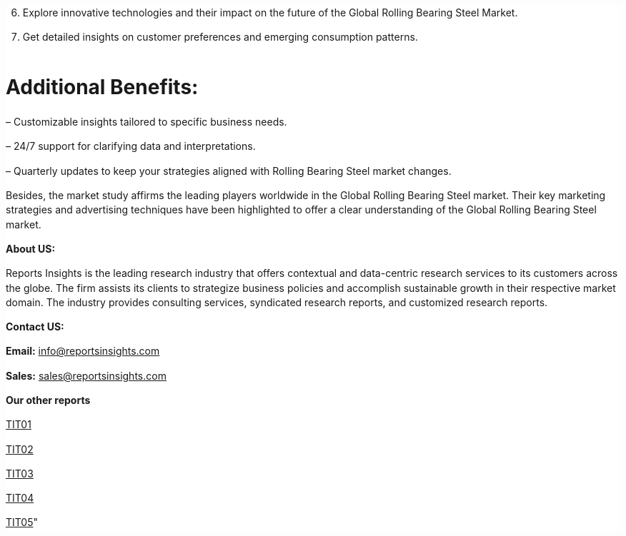 6. Explore innovative technologies and their impact on the future of the Global Rolling Bearing Steel Market.

7. Get detailed insights on customer preferences and emerging consumption patterns.

# <strong>Additional Benefits:</strong>

– Customizable insights tailored to specific business needs.

– 24/7 support for clarifying data and interpretations.

– Quarterly updates to keep your strategies aligned with Rolling Bearing Steel market changes.

Besides, the market study affirms the leading players worldwide in the Global Rolling Bearing Steel market. Their key marketing strategies and advertising techniques have been highlighted to offer a clear understanding of the Global Rolling Bearing Steel market.

<strong><strong>About US</strong>:</strong>

Reports Insights is the leading research industry that offers contextual and data-centric research services to its customers across the globe. The firm assists its clients to strategize business policies and accomplish sustainable growth in their respective market domain. The industry provides consulting services, syndicated research reports, and customized research reports.

<strong>Contact US:</strong>

<p class=><b>Email:</b> <a href=mailto:info@reportsinsights.com>info@reportsinsights.com</a></p>
<p class=><b>Sales:</b> <a href=mailto:sales@reportsinsights.com>sales@reportsinsights.com</a></p>

<strong>Our other reports</strong>

<a href=LIN01>TIT01</a>

<a href=LIN02>TIT02</a>

<a href=LIN03>TIT03</a>

<a href=LIN04>TIT04</a>

<a href=LIN05>TIT05</a>"
